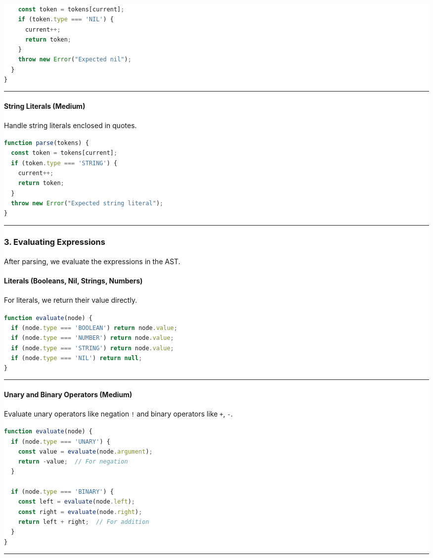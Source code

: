 ```javascript
    const token = tokens[current];
    if (token.type === 'NIL') {
      current++;
      return token;
    }
    throw new Error("Expected nil");
  }
}
```

---

#### **String Literals (Medium)**

Handle string literals enclosed in quotes.

```javascript
function parse(tokens) {
  const token = tokens[current];
  if (token.type === 'STRING') {
    current++;
    return token;
  }
  throw new Error("Expected string literal");
}
```

---

### **3. Evaluating Expressions**

After parsing, we evaluate the expressions in the AST.

#### **Literals (Booleans, Nil, Strings, Numbers)**

For literals, we return their value directly.

```javascript
function evaluate(node) {
  if (node.type === 'BOOLEAN') return node.value;
  if (node.type === 'NUMBER') return node.value;
  if (node.type === 'STRING') return node.value;
  if (node.type === 'NIL') return null;
}
```

---

#### **Unary and Binary Operators (Medium)**

Evaluate unary operators like negation `!` and binary operators like `+`, `-`.

```javascript
function evaluate(node) {
  if (node.type === 'UNARY') {
    const value = evaluate(node.argument);
    return -value;  // For negation
  }

  if (node.type === 'BINARY') {
    const left = evaluate(node.left);
    const right = evaluate(node.right);
    return left + right;  // For addition
  }
}
```

---